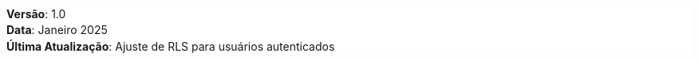 
**Versão**: 1.0  
**Data**: Janeiro 2025  
**Última Atualização**: Ajuste de RLS para usuários autenticados
